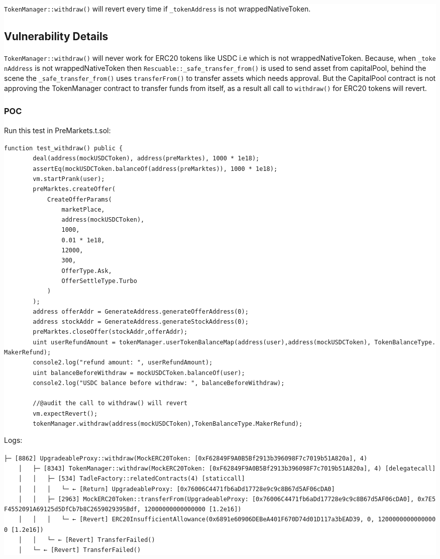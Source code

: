 `TokenManager::withdraw()` will revert every time if `_tokenAddress` is not wrappedNativeToken.

## Vulnerability Details

`TokenManager::withdraw()` will never work for ERC20 tokens like USDC i.e which is not wrappedNativeToken. Because, when `_tokenAddress` is not wrappedNativeToken then `Rescuable::_safe_transfer_from()` is used to send asset from capitalPool, behind the scene the `_safe_transfer_from()` uses `transferFrom()` to transfer assets which needs approval. But the CapitalPool contract is not approving the TokenManager contract to transfer funds from itself, as a result all call to `withdraw()` for ERC20 tokens will revert.

### POC

Run this test in PreMarkets.t.sol:

```solidity
function test_withdraw() public {
        deal(address(mockUSDCToken), address(preMarktes), 1000 * 1e18);
        assertEq(mockUSDCToken.balanceOf(address(preMarktes)), 1000 * 1e18);
        vm.startPrank(user);
        preMarktes.createOffer(
            CreateOfferParams(
                marketPlace,
                address(mockUSDCToken),
                1000,
                0.01 * 1e18,
                12000,
                300,
                OfferType.Ask,
                OfferSettleType.Turbo
            )
        );
        address offerAddr = GenerateAddress.generateOfferAddress(0);
        address stockAddr = GenerateAddress.generateStockAddress(0);
        preMarktes.closeOffer(stockAddr,offerAddr);
        uint userRefundAmount = tokenManager.userTokenBalanceMap(address(user),address(mockUSDCToken), TokenBalanceType.MakerRefund);
        console2.log("refund amount: ", userRefundAmount);
        uint balanceBeforeWithdraw = mockUSDCToken.balanceOf(user);
        console2.log("USDC balance before withdraw: ", balanceBeforeWithdraw);

        //@audit the call to withdraw() will revert
        vm.expectRevert();
        tokenManager.withdraw(address(mockUSDCToken),TokenBalanceType.MakerRefund);
```

Logs:

```solidity
├─ [8862] UpgradeableProxy::withdraw(MockERC20Token: [0xF62849F9A0B5Bf2913b396098F7c7019b51A820a], 4)
    │   ├─ [8343] TokenManager::withdraw(MockERC20Token: [0xF62849F9A0B5Bf2913b396098F7c7019b51A820a], 4) [delegatecall]
    │   │   ├─ [534] TadleFactory::relatedContracts(4) [staticcall]
    │   │   │   └─ ← [Return] UpgradeableProxy: [0x76006C4471fb6aDd17728e9c9c8B67d5AF06cDA0]
    │   │   ├─ [2963] MockERC20Token::transferFrom(UpgradeableProxy: [0x76006C4471fb6aDd17728e9c9c8B67d5AF06cDA0], 0x7E5F4552091A69125d5DfCb7b8C2659029395Bdf, 12000000000000000 [1.2e16])
    │   │   │   └─ ← [Revert] ERC20InsufficientAllowance(0x6891e60906DEBeA401F670D74d01D117a3bEAD39, 0, 12000000000000000 [1.2e16])
    │   │   └─ ← [Revert] TransferFailed()
    │   └─ ← [Revert] TransferFailed()
```
